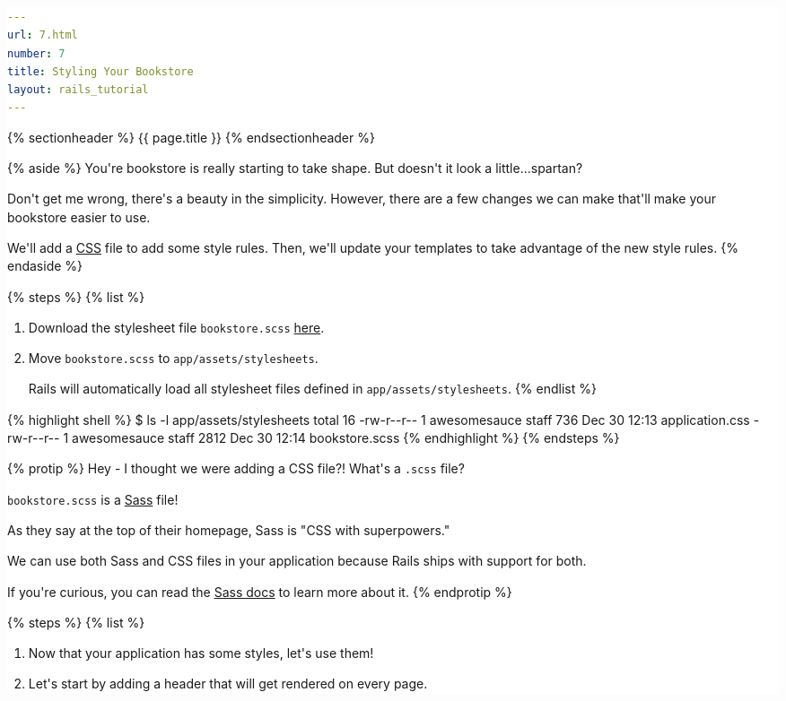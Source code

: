 ```yaml
---
url: 7.html
number: 7
title: Styling Your Bookstore
layout: rails_tutorial
---
```


{% sectionheader %}
  {{ page.title }}
{% endsectionheader %}

{% aside %}
  You're bookstore is really starting to take shape. But doesn't it look a little...spartan?

  Don't get me wrong, there's a beauty in the simplicity. However, there are a few changes we can make that'll make your bookstore easier to use.

  We'll add a [CSS](https://developer.mozilla.org/en-US/docs/Web/CSS) file to add some style rules. Then, we'll update your templates to take advantage of the new style rules.
{% endaside %}

{% steps %}
{% list %}
  1.  Download the stylesheet file `bookstore.scss` [here]({{site.baseurl}}/assets/downloads/bookstore.scss).

  1.  Move `bookstore.scss` to `app/assets/stylesheets`.

      Rails will automatically load all stylesheet files defined in `app/assets/stylesheets`.
{% endlist %}

{% highlight shell %}
  $ ls -l app/assets/stylesheets
  total 16
  -rw-r--r--  1 awesomesauce  staff   736 Dec 30 12:13 application.css
  -rw-r--r--  1 awesomesauce  staff  2812 Dec 30 12:14 bookstore.scss
{% endhighlight %}
{% endsteps %}

{% protip %}
  Hey - I thought we were adding a CSS file?! What's a `.scss` file?

  `bookstore.scss` is a [Sass](http://sass-lang.com/) file!

  As they say at the top of their homepage, Sass is "CSS with superpowers."

  We can use both Sass and CSS files in your application because Rails ships with support for both.

  If you're curious, you can read the [Sass docs](http://sass-lang.com/guide) to learn more about it.
{% endprotip %}

{% steps %}
{% list %}
  1.  Now that your application has some styles, let's use them!

  1.  Let's start by adding a header that will get rendered on every page.
